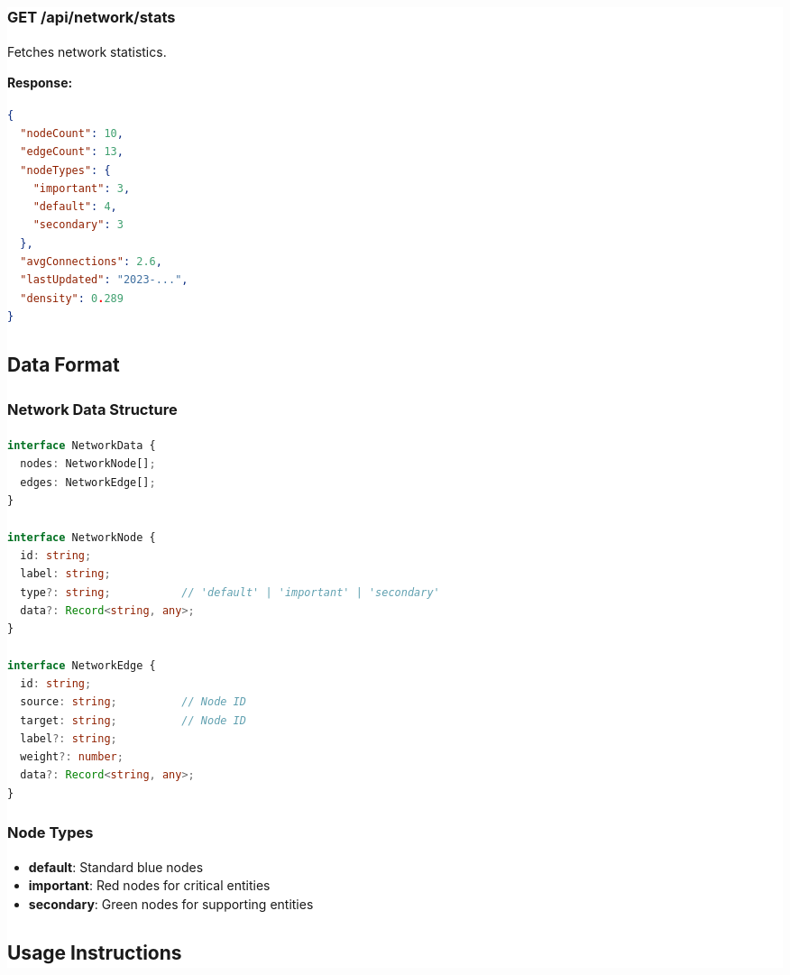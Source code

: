 ### GET /api/network/stats
Fetches network statistics.

**Response:**
```json
{
  "nodeCount": 10,
  "edgeCount": 13,
  "nodeTypes": {
    "important": 3,
    "default": 4,
    "secondary": 3
  },
  "avgConnections": 2.6,
  "lastUpdated": "2023-...",
  "density": 0.289
}
```

## Data Format

### Network Data Structure
```typescript
interface NetworkData {
  nodes: NetworkNode[];
  edges: NetworkEdge[];
}

interface NetworkNode {
  id: string;
  label: string;
  type?: string;           // 'default' | 'important' | 'secondary'
  data?: Record<string, any>;
}

interface NetworkEdge {
  id: string;
  source: string;          // Node ID
  target: string;          // Node ID
  label?: string;
  weight?: number;
  data?: Record<string, any>;
}
```

### Node Types
- **default**: Standard blue nodes
- **important**: Red nodes for critical entities
- **secondary**: Green nodes for supporting entities

## Usage Instructions
